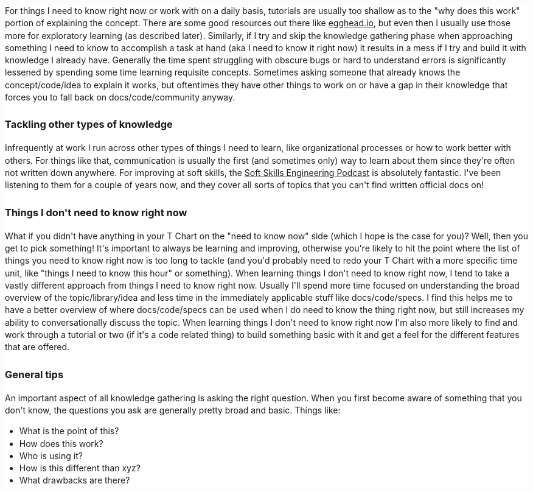 For things I need to know right now or work with on a daily basis, tutorials are
usually too shallow as to the "why does this work" portion of explaining the
concept. There are some good resources out there like
[egghead.io](https://egghead.io), but even then I usually use those more for
exploratory learning (as described later). Similarly, if I try and skip the
knowledge gathering phase when approaching something I need to know to
accomplish a task at hand (aka I need to know it right now) it results in a mess
if I try and build it with knowledge I already have. Generally the time spent
struggling with obscure bugs or hard to understand errors is significantly
lessened by spending some time learning requisite concepts. Sometimes asking
someone that already knows the concept/code/idea to explain it works, but
oftentimes they have other things to work on or have a gap in their knowledge
that forces you to fall back on docs/code/community anyway.

### Tackling other types of knowledge

Infrequently at work I run across other types of things I need to learn, like
organizational processes or how to work better with others. For things like
that, communication is usually the first (and sometimes only) way to learn about
them since they're often not written down anywhere. For improving at soft
skills, the [Soft Skills Engineering Podcast](https://softskills.audio/) is
absolutely fantastic. I've been listening to them for a couple of years now, and
they cover all sorts of topics that you can't find written official docs on!

### Things I don't need to know right now

What if you didn't have anything in your T Chart on the "need to know now" side
(which I hope is the case for you)? Well, then you get to pick something! It's
important to always be learning and improving, otherwise you're likely to hit
the point where the list of things you need to know right now is too long to
tackle (and you'd probably need to redo your T Chart with a more specific time
unit, like "things I need to know this hour" or something). When learning things
I don't need to know right now, I tend to take a vastly different approach from
things I need to know right now. Usually I'll spend more time focused on
understanding the broad overview of the topic/library/idea and less time in the
immediately applicable stuff like docs/code/specs. I find this helps me to have
a better overview of where docs/code/specs can be used when I do need to know
the thing right now, but still increases my ability to conversationally discuss
the topic. When learning things I don't need to know right now I'm also more
likely to find and work through a tutorial or two (if it's a code related thing)
to build something basic with it and get a feel for the different features that
are offered.

### General tips

An important aspect of all knowledge gathering is asking the right question.
When you first become aware of something that you don't know, the questions you
ask are generally pretty broad and basic. Things like:

- What is the point of this?
- How does this work?
- Who is using it?
- How is this different than xyz?
- What drawbacks are there?
